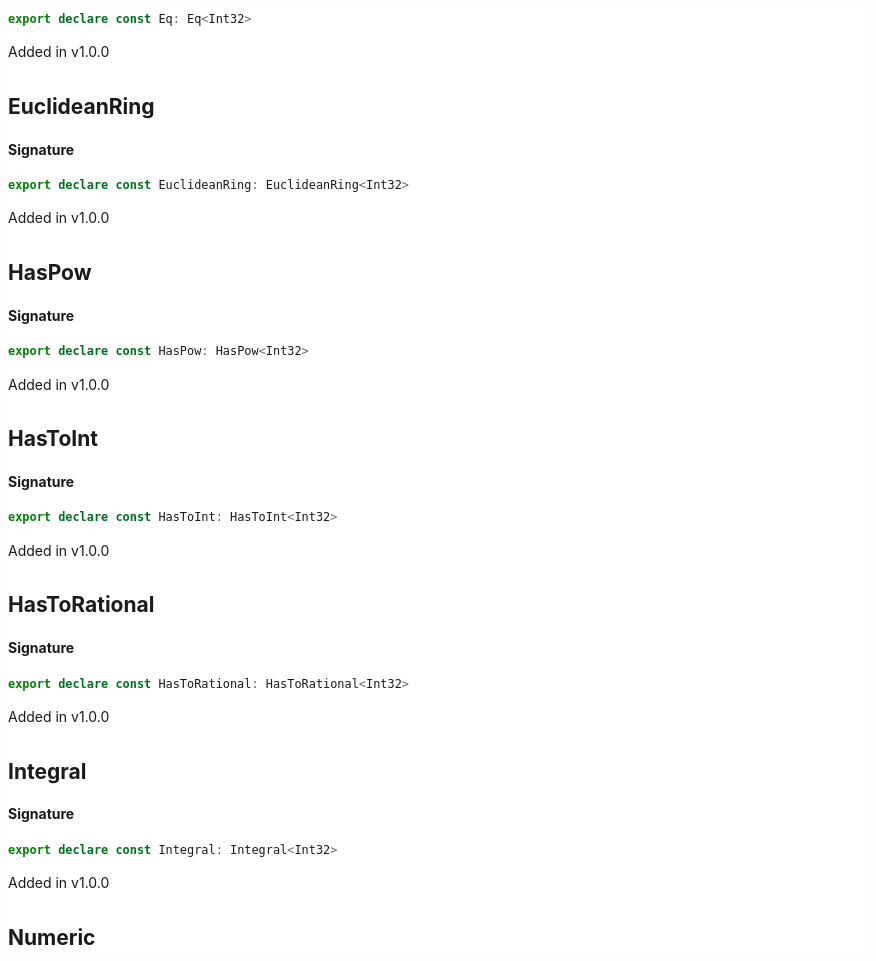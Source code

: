 ```ts
export declare const Eq: Eq<Int32>
```

Added in v1.0.0

## EuclideanRing

**Signature**

```ts
export declare const EuclideanRing: EuclideanRing<Int32>
```

Added in v1.0.0

## HasPow

**Signature**

```ts
export declare const HasPow: HasPow<Int32>
```

Added in v1.0.0

## HasToInt

**Signature**

```ts
export declare const HasToInt: HasToInt<Int32>
```

Added in v1.0.0

## HasToRational

**Signature**

```ts
export declare const HasToRational: HasToRational<Int32>
```

Added in v1.0.0

## Integral

**Signature**

```ts
export declare const Integral: Integral<Int32>
```

Added in v1.0.0

## Numeric
